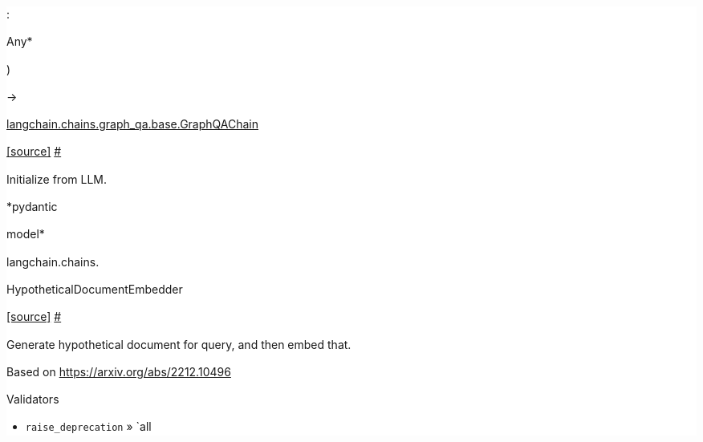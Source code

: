 


 :
 





 Any*

 )
 


 →
 

[langchain.chains.graph_qa.base.GraphQAChain](#langchain.chains.GraphQAChain "langchain.chains.graph_qa.base.GraphQAChain")


[[source]](../../_modules/langchain/chains/graph_qa/base#GraphQAChain.from_llm)
[#](#langchain.chains.GraphQAChain.from_llm "Permalink to this definition") 



 Initialize from LLM.
 








*pydantic
 

 model*


 langchain.chains.
 



 HypotheticalDocumentEmbedder
 

[[source]](../../_modules/langchain/chains/hyde/base#HypotheticalDocumentEmbedder)
[#](#langchain.chains.HypotheticalDocumentEmbedder "Permalink to this definition") 



 Generate hypothetical document for query, and then embed that.
 



 Based on
 <https://arxiv.org/abs/2212.10496>





 Validators
 

* `raise_deprecation`
 »
 `all
 